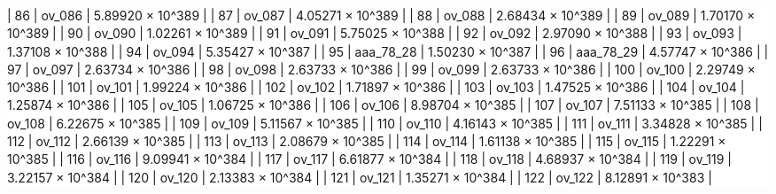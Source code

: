 | 86 | ov_086 | 5.89920 × 10^389 |
| 87 | ov_087 | 4.05271 × 10^389 |
| 88 | ov_088 | 2.68434 × 10^389 |
| 89 | ov_089 | 1.70170 × 10^389 |
| 90 | ov_090 | 1.02261 × 10^389 |
| 91 | ov_091 | 5.75025 × 10^388 |
| 92 | ov_092 | 2.97090 × 10^388 |
| 93 | ov_093 | 1.37108 × 10^388 |
| 94 | ov_094 | 5.35427 × 10^387 |
| 95 | aaa_78_28 | 1.50230 × 10^387 |
| 96 | aaa_78_29 | 4.57747 × 10^386 |
| 97 | ov_097 | 2.63734 × 10^386 |
| 98 | ov_098 | 2.63733 × 10^386 |
| 99 | ov_099 | 2.63733 × 10^386 |
| 100 | ov_100 | 2.29749 × 10^386 |
| 101 | ov_101 | 1.99224 × 10^386 |
| 102 | ov_102 | 1.71897 × 10^386 |
| 103 | ov_103 | 1.47525 × 10^386 |
| 104 | ov_104 | 1.25874 × 10^386 |
| 105 | ov_105 | 1.06725 × 10^386 |
| 106 | ov_106 | 8.98704 × 10^385 |
| 107 | ov_107 | 7.51133 × 10^385 |
| 108 | ov_108 | 6.22675 × 10^385 |
| 109 | ov_109 | 5.11567 × 10^385 |
| 110 | ov_110 | 4.16143 × 10^385 |
| 111 | ov_111 | 3.34828 × 10^385 |
| 112 | ov_112 | 2.66139 × 10^385 |
| 113 | ov_113 | 2.08679 × 10^385 |
| 114 | ov_114 | 1.61138 × 10^385 |
| 115 | ov_115 | 1.22291 × 10^385 |
| 116 | ov_116 | 9.09941 × 10^384 |
| 117 | ov_117 | 6.61877 × 10^384 |
| 118 | ov_118 | 4.68937 × 10^384 |
| 119 | ov_119 | 3.22157 × 10^384 |
| 120 | ov_120 | 2.13383 × 10^384 |
| 121 | ov_121 | 1.35271 × 10^384 |
| 122 | ov_122 | 8.12891 × 10^383 |